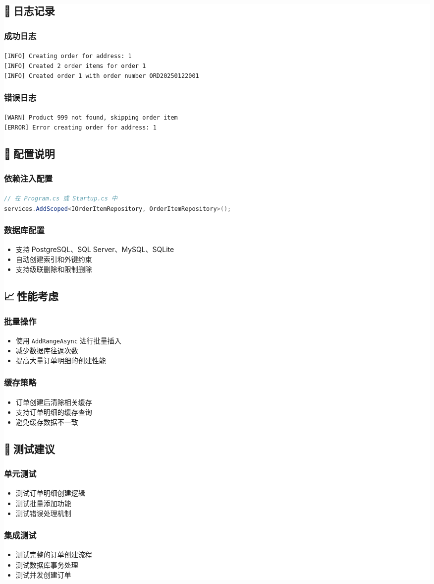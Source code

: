 ## 📝 日志记录

### 成功日志
```
[INFO] Creating order for address: 1
[INFO] Created 2 order items for order 1
[INFO] Created order 1 with order number ORD20250122001
```

### 错误日志
```
[WARN] Product 999 not found, skipping order item
[ERROR] Error creating order for address: 1
```

## 🔧 配置说明

### 依赖注入配置
```csharp
// 在 Program.cs 或 Startup.cs 中
services.AddScoped<IOrderItemRepository, OrderItemRepository>();
```

### 数据库配置
- 支持 PostgreSQL、SQL Server、MySQL、SQLite
- 自动创建索引和外键约束
- 支持级联删除和限制删除

## 📈 性能考虑

### 批量操作
- 使用 `AddRangeAsync` 进行批量插入
- 减少数据库往返次数
- 提高大量订单明细的创建性能

### 缓存策略
- 订单创建后清除相关缓存
- 支持订单明细的缓存查询
- 避免缓存数据不一致

## 🧪 测试建议

### 单元测试
- 测试订单明细创建逻辑
- 测试批量添加功能
- 测试错误处理机制

### 集成测试
- 测试完整的订单创建流程
- 测试数据库事务处理
- 测试并发创建订单

